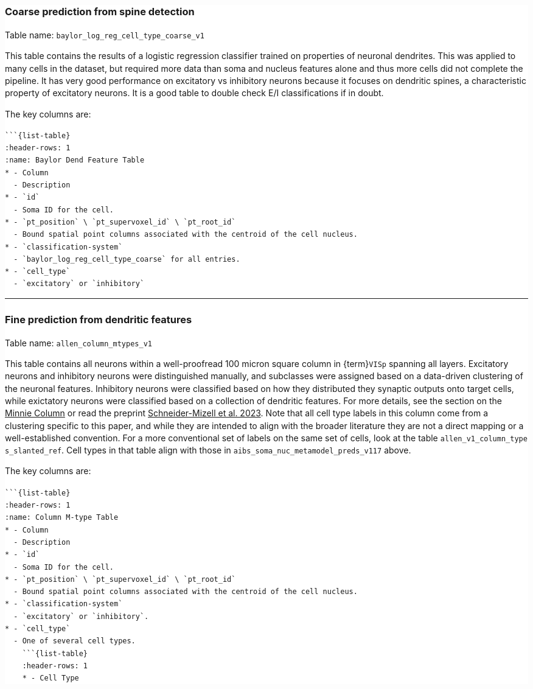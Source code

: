 ### Coarse prediction from spine detection
Table name: `baylor_log_reg_cell_type_coarse_v1`

This table contains the results of a logistic regression classifier trained on properties of neuronal dendrites. This was applied to many cells in the dataset, but required more data than soma and nucleus features alone and thus more cells did not complete the pipeline. It has very good performance on excitatory vs inhibitory neurons because it focuses on dendritic spines, a characteristic property of excitatory neurons. It is a good table to double check E/I classifications if in doubt.

The key columns are:

```{dropdown} Column Definitions
```{list-table}
:header-rows: 1
:name: Baylor Dend Feature Table
* - Column
  - Description
* - `id`
  - Soma ID for the cell.
* - `pt_position` \ `pt_supervoxel_id` \ `pt_root_id`
  - Bound spatial point columns associated with the centroid of the cell nucleus.
* - `classification-system`
  - `baylor_log_reg_cell_type_coarse` for all entries.
* - `cell_type`
  - `excitatory` or `inhibitory`
```

---
### Fine prediction from dendritic features

Table name: `allen_column_mtypes_v1`

This table contains all neurons within a well-proofread 100 micron square column in {term}`VISp` spanning all layers.
Excitatory neurons and inhibitory neurons were distinguished manually, and subclasses were assigned based on a data-driven clustering of the neuronal features.
Inhibitory neurons were classified based on how they distributed they synaptic outputs onto target cells, while exictatory neurons were classified based on a collection of dendritic features.
For more details, see the section on the [Minnie Column](em:minnie-column) or read the preprint [Schneider-Mizell et al. 2023](https://www.biorxiv.org/content/10.1101/2023.01.23.525290v2).
Note that all cell type labels in this column come from a clustering specific to this paper, and while they are intended to align with the broader literature they are not a direct mapping or a well-established convention.
For a more conventional set of labels on the same set of cells, look at the table `allen_v1_column_types_slanted_ref`.
Cell types in that table align with those in `aibs_soma_nuc_metamodel_preds_v117` above.

The key columns are:


```{dropdown} Column Definitions
```{list-table}
:header-rows: 1
:name: Column M-type Table
* - Column
  - Description
* - `id`
  - Soma ID for the cell.
* - `pt_position` \ `pt_supervoxel_id` \ `pt_root_id`
  - Bound spatial point columns associated with the centroid of the cell nucleus.
* - `classification-system`
  - `excitatory` or `inhibitory`.
* - `cell_type`
  - One of several cell types.
    ```{list-table}
    :header-rows: 1
    * - Cell Type
```